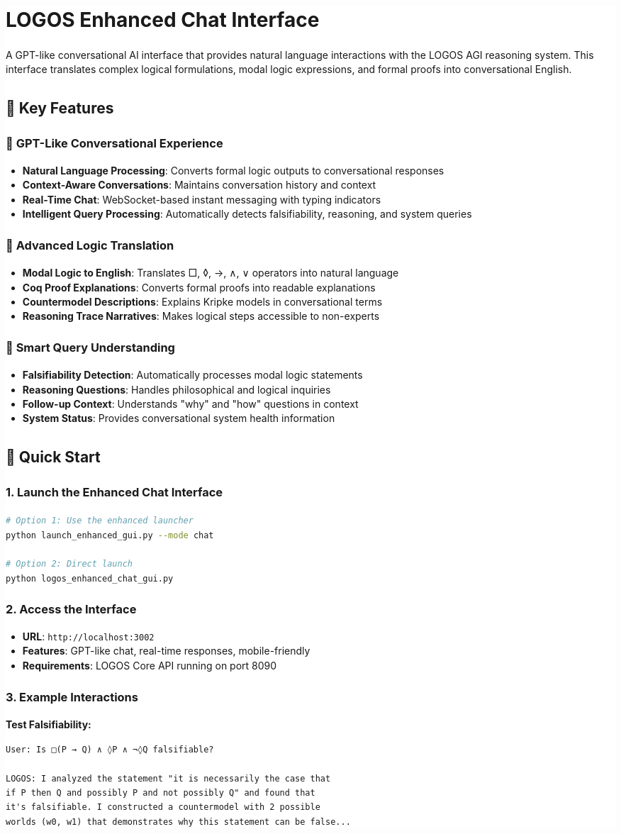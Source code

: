 # LOGOS Enhanced Chat Interface

A GPT-like conversational AI interface that provides natural language interactions with the LOGOS AGI reasoning system. This interface translates complex logical formulations, modal logic expressions, and formal proofs into conversational English.

## 🌟 Key Features

### 💬 **GPT-Like Conversational Experience**
- **Natural Language Processing**: Converts formal logic outputs to conversational responses
- **Context-Aware Conversations**: Maintains conversation history and context
- **Real-Time Chat**: WebSocket-based instant messaging with typing indicators
- **Intelligent Query Processing**: Automatically detects falsifiability, reasoning, and system queries

### 🧠 **Advanced Logic Translation**
- **Modal Logic to English**: Translates □, ◊, →, ∧, ∨ operators into natural language
- **Coq Proof Explanations**: Converts formal proofs into readable explanations  
- **Countermodel Descriptions**: Explains Kripke models in conversational terms
- **Reasoning Trace Narratives**: Makes logical steps accessible to non-experts

### 🎯 **Smart Query Understanding**
- **Falsifiability Detection**: Automatically processes modal logic statements
- **Reasoning Questions**: Handles philosophical and logical inquiries
- **Follow-up Context**: Understands "why" and "how" questions in context
- **System Status**: Provides conversational system health information

## 🚀 Quick Start

### 1. Launch the Enhanced Chat Interface
```bash
# Option 1: Use the enhanced launcher
python launch_enhanced_gui.py --mode chat

# Option 2: Direct launch
python logos_enhanced_chat_gui.py
```

### 2. Access the Interface
- **URL**: `http://localhost:3002`
- **Features**: GPT-like chat, real-time responses, mobile-friendly
- **Requirements**: LOGOS Core API running on port 8090

### 3. Example Interactions

**Test Falsifiability:**
```
User: Is □(P → Q) ∧ ◊P ∧ ¬◊Q falsifiable?

LOGOS: I analyzed the statement "it is necessarily the case that 
if P then Q and possibly P and not possibly Q" and found that 
it's falsifiable. I constructed a countermodel with 2 possible 
worlds (w0, w1) that demonstrates why this statement can be false...
```
